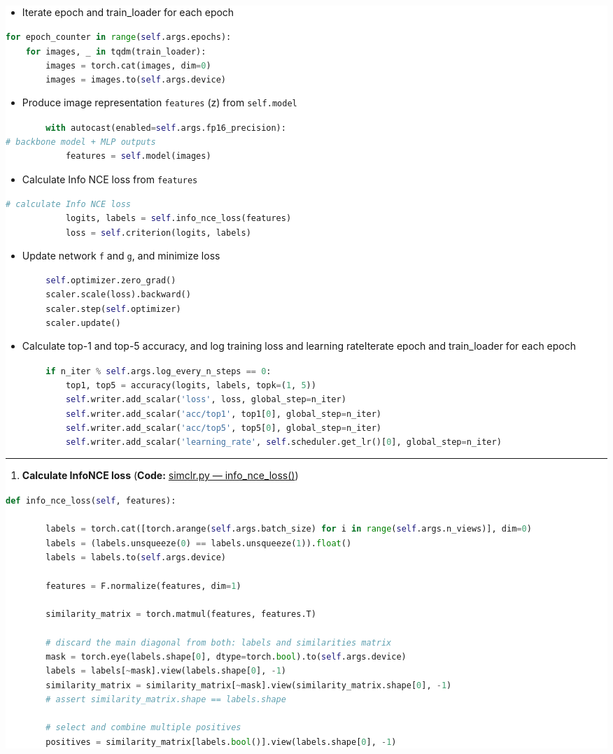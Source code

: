 - Iterate epoch and train_loader for each epoch

```python
for epoch_counter in range(self.args.epochs):
    for images, _ in tqdm(train_loader):
        images = torch.cat(images, dim=0)
        images = images.to(self.args.device)
```

- Produce image representation `features` (z) from `self.model`

```python
        with autocast(enabled=self.args.fp16_precision):
# backbone model + MLP outputs
            features = self.model(images)
```

- Calculate Info NCE loss from `features`

```python
# calculate Info NCE loss
            logits, labels = self.info_nce_loss(features)
            loss = self.criterion(logits, labels)
```

- Update network `f` and `g`, and minimize loss

```python
        self.optimizer.zero_grad()
        scaler.scale(loss).backward()
        scaler.step(self.optimizer)
        scaler.update()
```

- Calculate top-1 and top-5 accuracy, and log training loss and learning rateIterate epoch and train_loader for each epoch

```python
        if n_iter % self.args.log_every_n_steps == 0:
            top1, top5 = accuracy(logits, labels, topk=(1, 5))
            self.writer.add_scalar('loss', loss, global_step=n_iter)
            self.writer.add_scalar('acc/top1', top1[0], global_step=n_iter)
            self.writer.add_scalar('acc/top5', top5[0], global_step=n_iter)
            self.writer.add_scalar('learning_rate', self.scheduler.get_lr()[0], global_step=n_iter)
```

---

1. **Calculate InfoNCE loss** (**Code:** [simclr.py — info_nce_loss()](https://github.com/iamchosenlee/SimCLR-1/blob/1848fc934ad844ae630e6c452300433fe99acfd9/simclr.py#L26))

```python
def info_nce_loss(self, features):

        labels = torch.cat([torch.arange(self.args.batch_size) for i in range(self.args.n_views)], dim=0)
        labels = (labels.unsqueeze(0) == labels.unsqueeze(1)).float()
        labels = labels.to(self.args.device)

        features = F.normalize(features, dim=1)

        similarity_matrix = torch.matmul(features, features.T)

        # discard the main diagonal from both: labels and similarities matrix
        mask = torch.eye(labels.shape[0], dtype=torch.bool).to(self.args.device)
        labels = labels[~mask].view(labels.shape[0], -1)
        similarity_matrix = similarity_matrix[~mask].view(similarity_matrix.shape[0], -1)
        # assert similarity_matrix.shape == labels.shape

        # select and combine multiple positives
        positives = similarity_matrix[labels.bool()].view(labels.shape[0], -1)
```